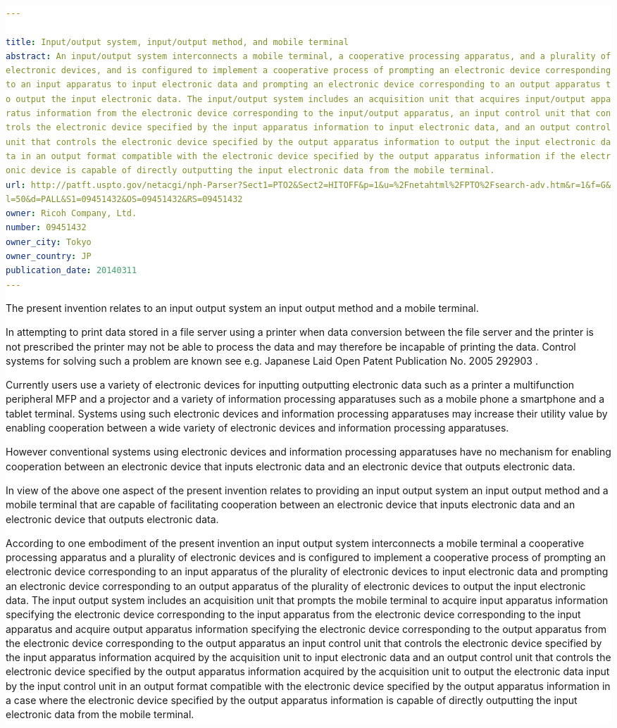 ```yaml
---

title: Input/output system, input/output method, and mobile terminal
abstract: An input/output system interconnects a mobile terminal, a cooperative processing apparatus, and a plurality of electronic devices, and is configured to implement a cooperative process of prompting an electronic device corresponding to an input apparatus to input electronic data and prompting an electronic device corresponding to an output apparatus to output the input electronic data. The input/output system includes an acquisition unit that acquires input/output apparatus information from the electronic device corresponding to the input/output apparatus, an input control unit that controls the electronic device specified by the input apparatus information to input electronic data, and an output control unit that controls the electronic device specified by the output apparatus information to output the input electronic data in an output format compatible with the electronic device specified by the output apparatus information if the electronic device is capable of directly outputting the input electronic data from the mobile terminal.
url: http://patft.uspto.gov/netacgi/nph-Parser?Sect1=PTO2&Sect2=HITOFF&p=1&u=%2Fnetahtml%2FPTO%2Fsearch-adv.htm&r=1&f=G&l=50&d=PALL&S1=09451432&OS=09451432&RS=09451432
owner: Ricoh Company, Ltd.
number: 09451432
owner_city: Tokyo
owner_country: JP
publication_date: 20140311
---
```

The present invention relates to an input output system an input output method and a mobile terminal.

In attempting to print data stored in a file server using a printer when data conversion between the file server and the printer is not prescribed the printer may not be able to process the data and may therefore be incapable of printing the data. Control systems for solving such a problem are known see e.g. Japanese Laid Open Patent Publication No. 2005 292903 .

Currently users use a variety of electronic devices for inputting outputting electronic data such as a printer a multifunction peripheral MFP and a projector and a variety of information processing apparatuses such as a mobile phone a smartphone and a tablet terminal. Systems using such electronic devices and information processing apparatuses may increase their utility value by enabling cooperation between a wide variety of electronic devices and information processing apparatuses.

However conventional systems using electronic devices and information processing apparatuses have no mechanism for enabling cooperation between an electronic device that inputs electronic data and an electronic device that outputs electronic data.

In view of the above one aspect of the present invention relates to providing an input output system an input output method and a mobile terminal that are capable of facilitating cooperation between an electronic device that inputs electronic data and an electronic device that outputs electronic data.

According to one embodiment of the present invention an input output system interconnects a mobile terminal a cooperative processing apparatus and a plurality of electronic devices and is configured to implement a cooperative process of prompting an electronic device corresponding to an input apparatus of the plurality of electronic devices to input electronic data and prompting an electronic device corresponding to an output apparatus of the plurality of electronic devices to output the input electronic data. The input output system includes an acquisition unit that prompts the mobile terminal to acquire input apparatus information specifying the electronic device corresponding to the input apparatus from the electronic device corresponding to the input apparatus and acquire output apparatus information specifying the electronic device corresponding to the output apparatus from the electronic device corresponding to the output apparatus an input control unit that controls the electronic device specified by the input apparatus information acquired by the acquisition unit to input electronic data and an output control unit that controls the electronic device specified by the output apparatus information acquired by the acquisition unit to output the electronic data input by the input control unit in an output format compatible with the electronic device specified by the output apparatus information in a case where the electronic device specified by the output apparatus information is capable of directly outputting the input electronic data from the mobile terminal.
